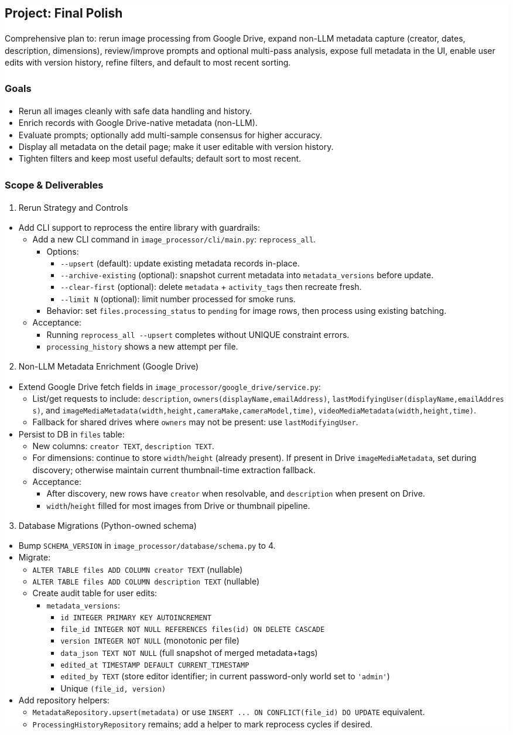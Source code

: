 ## Project: Final Polish

Comprehensive plan to: rerun image processing from Google Drive, expand non-LLM metadata capture (creator, dates, description, dimensions), review/improve prompts and optional multi-pass analysis, expose full metadata in the UI, enable user edits with version history, refine filters, and default to most recent sorting.

### Goals
- Rerun all images cleanly with safe data handling and history.
- Enrich records with Google Drive-native metadata (non-LLM).
- Evaluate prompts; optionally add multi-sample consensus for higher accuracy.
- Display all metadata on the detail page; make it user editable with version history.
- Tighten filters and keep most useful defaults; default sort to most recent.

### Scope & Deliverables
1) Rerun Strategy and Controls
- Add CLI support to reprocess the entire library with guardrails:
  - Add a new CLI command in `image_processor/cli/main.py`: `reprocess_all`.
    - Options:
      - `--upsert` (default): update existing metadata records in-place.
      - `--archive-existing` (optional): snapshot current metadata into `metadata_versions` before update.
      - `--clear-first` (optional): delete `metadata` + `activity_tags` then recreate fresh.
      - `--limit N` (optional): limit number processed for smoke runs.
    - Behavior: set `files.processing_status` to `pending` for image rows, then process using existing batching.
  - Acceptance:
    - Running `reprocess_all --upsert` completes without UNIQUE constraint errors.
    - `processing_history` shows a new attempt per file.

2) Non-LLM Metadata Enrichment (Google Drive)
- Extend Google Drive fetch fields in `image_processor/google_drive/service.py`:
  - List/get requests to include: `description`, `owners(displayName,emailAddress)`, `lastModifyingUser(displayName,emailAddress)`, and `imageMediaMetadata(width,height,cameraMake,cameraModel,time)`, `videoMediaMetadata(width,height,time)`.
  - Fallback for shared drives where `owners` may not be present: use `lastModifyingUser`.
- Persist to DB in `files` table:
  - New columns: `creator TEXT`, `description TEXT`.
  - For dimensions: continue to store `width`/`height` (already present). If present in Drive `imageMediaMetadata`, set during discovery; otherwise maintain current thumbnail-time extraction fallback.
  - Acceptance:
    - After discovery, new rows have `creator` when resolvable, and `description` when present on Drive.
    - `width`/`height` filled for most images from Drive or thumbnail pipeline.

3) Database Migrations (Python-owned schema)
- Bump `SCHEMA_VERSION` in `image_processor/database/schema.py` to 4.
- Migrate:
  - `ALTER TABLE files ADD COLUMN creator TEXT` (nullable)
  - `ALTER TABLE files ADD COLUMN description TEXT` (nullable)
  - Create audit table for user edits:
    - `metadata_versions`:
      - `id INTEGER PRIMARY KEY AUTOINCREMENT`
      - `file_id INTEGER NOT NULL REFERENCES files(id) ON DELETE CASCADE`
      - `version INTEGER NOT NULL` (monotonic per file)
      - `data_json TEXT NOT NULL` (full snapshot of merged metadata+tags)
      - `edited_at TIMESTAMP DEFAULT CURRENT_TIMESTAMP`
      - `edited_by TEXT` (store editor identifier; in current password-only world set to `'admin'`)
      - Unique `(file_id, version)`
- Add repository helpers:
  - `MetadataRepository.upsert(metadata)` or use `INSERT ... ON CONFLICT(file_id) DO UPDATE` equivalent.
  - `ProcessingHistoryRepository` remains; add a helper to mark reprocess cycles if desired.